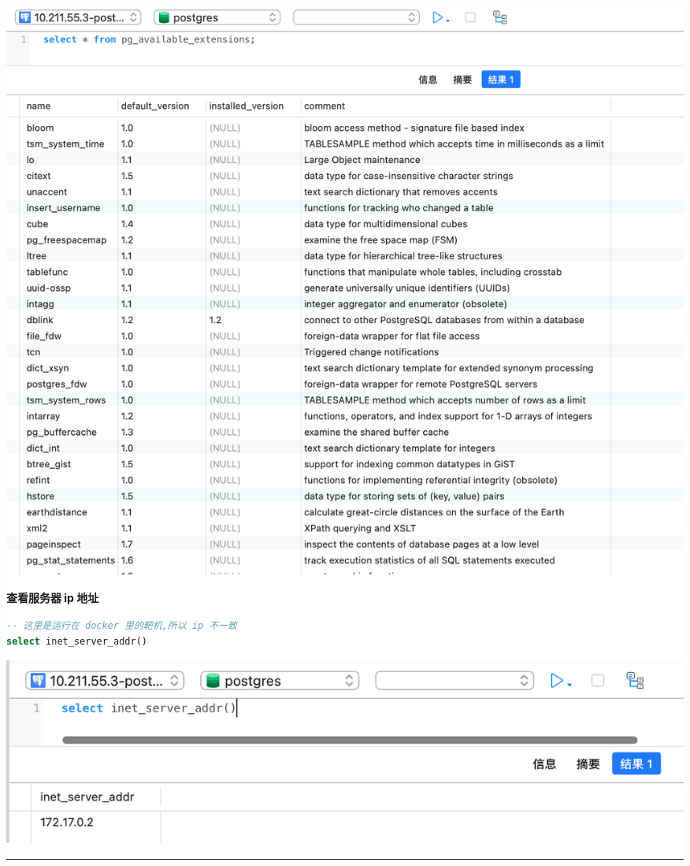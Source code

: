 ![](../../../../../assets/img/Security/RedTeam/软件服务安全/实验/PostgreSQL/23.png)

**查看服务器 ip 地址**

```sql
-- 这里是运行在 docker 里的靶机,所以 ip 不一致
select inet_server_addr()
```

![](../../../../../assets/img/Security/RedTeam/软件服务安全/实验/PostgreSQL/38.png)

---